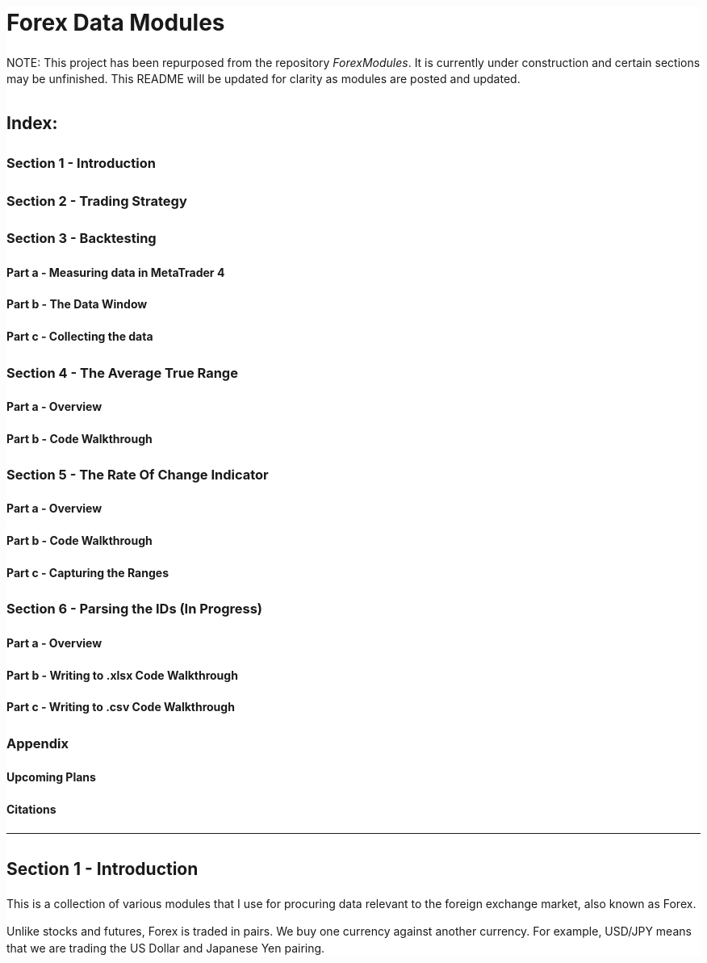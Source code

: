 # Forex Data Modules

NOTE: This project has been repurposed from the repository *ForexModules*. It is
 currently under construction and certain sections may be unfinished.  This
  README will be updated for clarity as modules are posted and updated.
  
## Index:

### Section 1 - Introduction
### Section 2 - Trading Strategy
### Section 3 - Backtesting
#### Part a - Measuring data in MetaTrader 4
#### Part b - The Data Window
#### Part c - Collecting the data 
### Section 4 - The Average True Range 
#### Part a - Overview
#### Part b - Code Walkthrough 
### Section 5 - The Rate Of Change Indicator
#### Part a - Overview
#### Part b - Code Walkthrough
#### Part c - Capturing the Ranges
### Section 6 - Parsing the IDs (In Progress)
#### Part a - Overview
#### Part b - Writing to .xlsx Code Walkthrough
#### Part c - Writing to .csv Code Walkthrough

### Appendix 
#### Upcoming Plans
#### Citations

---

## Section 1 - Introduction

This is a collection of various modules that I use for procuring data relevant 
to the foreign exchange market, also known as Forex. 

Unlike stocks and futures, Forex is traded in pairs.  We buy one
currency against another currency.  For example, USD/JPY means that we are
trading the US Dollar and Japanese Yen pairing.
